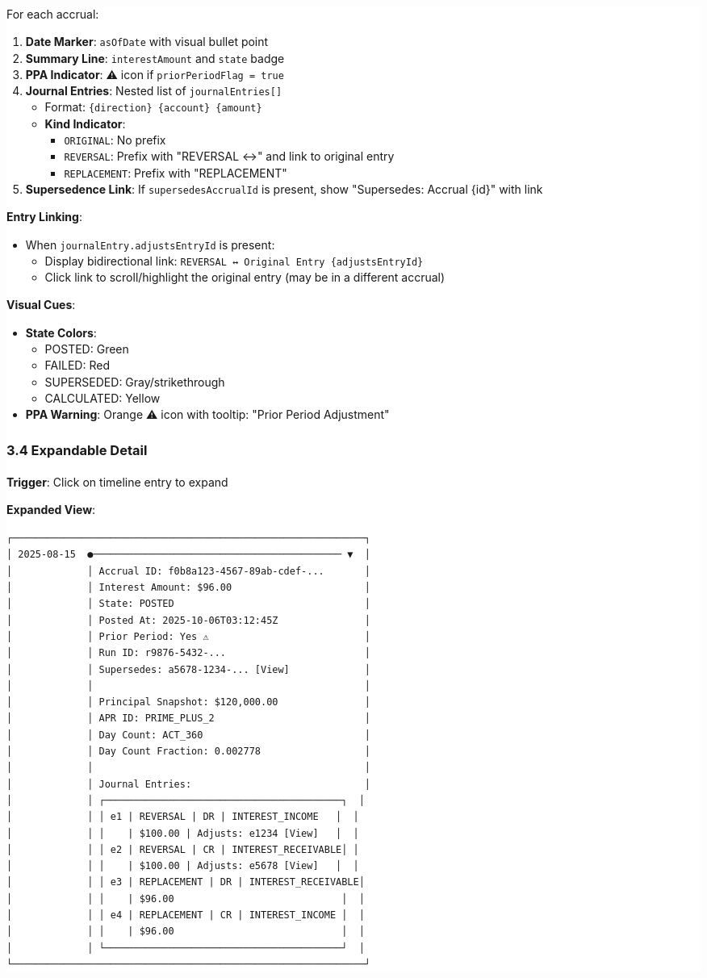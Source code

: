 For each accrual:
1. **Date Marker**: `asOfDate` with visual bullet point
2. **Summary Line**: `interestAmount` and `state` badge
3. **PPA Indicator**: ⚠ icon if `priorPeriodFlag = true`
4. **Journal Entries**: Nested list of `journalEntries[]`
   - Format: `{direction} {account} {amount}`
   - **Kind Indicator**:
     - `ORIGINAL`: No prefix
     - `REVERSAL`: Prefix with "REVERSAL ↔" and link to original entry
     - `REPLACEMENT`: Prefix with "REPLACEMENT"
5. **Supersedence Link**: If `supersedesAccrualId` is present, show "Supersedes: Accrual {id}" with link

**Entry Linking**:
- When `journalEntry.adjustsEntryId` is present:
  - Display bidirectional link: `REVERSAL ↔ Original Entry {adjustsEntryId}`
  - Click link to scroll/highlight the original entry (may be in a different accrual)

**Visual Cues**:
- **State Colors**:
  - POSTED: Green
  - FAILED: Red
  - SUPERSEDED: Gray/strikethrough
  - CALCULATED: Yellow
- **PPA Warning**: Orange ⚠ icon with tooltip: "Prior Period Adjustment"

### 3.4 Expandable Detail

**Trigger**: Click on timeline entry to expand

**Expanded View**:
```
┌─────────────────────────────────────────────────────────────┐
│ 2025-08-15  ●─────────────────────────────────────────── ▼  │
│             │ Accrual ID: f0b8a123-4567-89ab-cdef-...       │
│             │ Interest Amount: $96.00                       │
│             │ State: POSTED                                 │
│             │ Posted At: 2025-10-06T03:12:45Z               │
│             │ Prior Period: Yes ⚠                           │
│             │ Run ID: r9876-5432-...                        │
│             │ Supersedes: a5678-1234-... [View]             │
│             │                                               │
│             │ Principal Snapshot: $120,000.00               │
│             │ APR ID: PRIME_PLUS_2                          │
│             │ Day Count: ACT_360                            │
│             │ Day Count Fraction: 0.002778                  │
│             │                                               │
│             │ Journal Entries:                              │
│             │ ┌─────────────────────────────────────────┐  │
│             │ │ e1 | REVERSAL | DR | INTEREST_INCOME   │  │
│             │ │    | $100.00 | Adjusts: e1234 [View]   │  │
│             │ │ e2 | REVERSAL | CR | INTEREST_RECEIVABLE│ │
│             │ │    | $100.00 | Adjusts: e5678 [View]   │  │
│             │ │ e3 | REPLACEMENT | DR | INTEREST_RECEIVABLE│
│             │ │    | $96.00                             │  │
│             │ │ e4 | REPLACEMENT | CR | INTEREST_INCOME │  │
│             │ │    | $96.00                             │  │
│             │ └─────────────────────────────────────────┘  │
└─────────────────────────────────────────────────────────────┘
```
